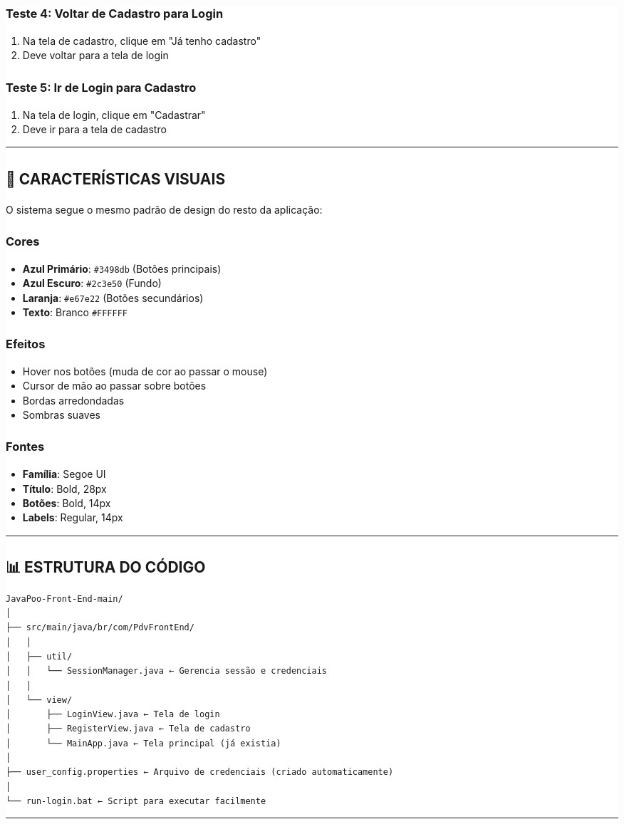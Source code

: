### Teste 4: Voltar de Cadastro para Login
1. Na tela de cadastro, clique em "Já tenho cadastro"
2. Deve voltar para a tela de login

### Teste 5: Ir de Login para Cadastro
1. Na tela de login, clique em "Cadastrar"
2. Deve ir para a tela de cadastro

---

## 🎨 CARACTERÍSTICAS VISUAIS

O sistema segue o mesmo padrão de design do resto da aplicação:

### Cores
- **Azul Primário**: `#3498db` (Botões principais)
- **Azul Escuro**: `#2c3e50` (Fundo)
- **Laranja**: `#e67e22` (Botões secundários)
- **Texto**: Branco `#FFFFFF`

### Efeitos
- Hover nos botões (muda de cor ao passar o mouse)
- Cursor de mão ao passar sobre botões
- Bordas arredondadas
- Sombras suaves

### Fontes
- **Família**: Segoe UI
- **Título**: Bold, 28px
- **Botões**: Bold, 14px
- **Labels**: Regular, 14px

---

## 📊 ESTRUTURA DO CÓDIGO

```
JavaPoo-Front-End-main/
│
├── src/main/java/br/com/PdvFrontEnd/
│   │
│   ├── util/
│   │   └── SessionManager.java ← Gerencia sessão e credenciais
│   │
│   └── view/
│       ├── LoginView.java ← Tela de login
│       ├── RegisterView.java ← Tela de cadastro
│       └── MainApp.java ← Tela principal (já existia)
│
├── user_config.properties ← Arquivo de credenciais (criado automaticamente)
│
└── run-login.bat ← Script para executar facilmente
```

---